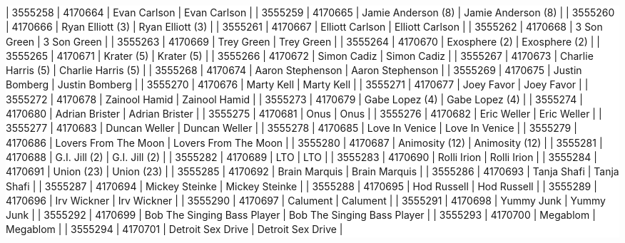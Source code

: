 | 3555258 | 4170664 | Evan Carlson | Evan Carlson |
| 3555259 | 4170665 | Jamie Anderson (8) | Jamie Anderson (8) |
| 3555260 | 4170666 | Ryan Elliott (3) | Ryan Elliott (3) |
| 3555261 | 4170667 | Elliott Carlson | Elliott Carlson |
| 3555262 | 4170668 | 3 Son Green | 3 Son Green |
| 3555263 | 4170669 | Trey Green | Trey Green |
| 3555264 | 4170670 | Exosphere (2) | Exosphere (2) |
| 3555265 | 4170671 | Krater (5) | Krater (5) |
| 3555266 | 4170672 | Simon Cadiz | Simon Cadiz |
| 3555267 | 4170673 | Charlie Harris (5) | Charlie Harris (5) |
| 3555268 | 4170674 | Aaron Stephenson | Aaron Stephenson |
| 3555269 | 4170675 | Justin Bomberg | Justin Bomberg |
| 3555270 | 4170676 | Marty Kell | Marty Kell |
| 3555271 | 4170677 | Joey Favor | Joey Favor |
| 3555272 | 4170678 | Zainool Hamid | Zainool Hamid |
| 3555273 | 4170679 | Gabe Lopez (4) | Gabe Lopez (4) |
| 3555274 | 4170680 | Adrian Brister | Adrian Brister |
| 3555275 | 4170681 | Onus | Onus |
| 3555276 | 4170682 | Eric Weller | Eric Weller |
| 3555277 | 4170683 | Duncan Weller | Duncan Weller |
| 3555278 | 4170685 | Love In Venice | Love In Venice |
| 3555279 | 4170686 | Lovers From The Moon | Lovers From The Moon |
| 3555280 | 4170687 | Animosity (12) | Animosity (12) |
| 3555281 | 4170688 | G.I. Jill (2) | G.I. Jill (2) |
| 3555282 | 4170689 | LTO | LTO |
| 3555283 | 4170690 | Rolli Irion | Rolli Irion |
| 3555284 | 4170691 | Union (23) | Union (23) |
| 3555285 | 4170692 | Brain Marquis | Brain Marquis |
| 3555286 | 4170693 | Tanja Shafi | Tanja Shafi |
| 3555287 | 4170694 | Mickey Steinke | Mickey Steinke |
| 3555288 | 4170695 | Hod Russell | Hod Russell |
| 3555289 | 4170696 | Irv Wickner | Irv Wickner |
| 3555290 | 4170697 | Calument | Calument |
| 3555291 | 4170698 | Yummy Junk | Yummy Junk |
| 3555292 | 4170699 | Bob The Singing Bass Player | Bob The Singing Bass Player |
| 3555293 | 4170700 | Megablom | Megablom |
| 3555294 | 4170701 | Detroit Sex Drive | Detroit Sex Drive |